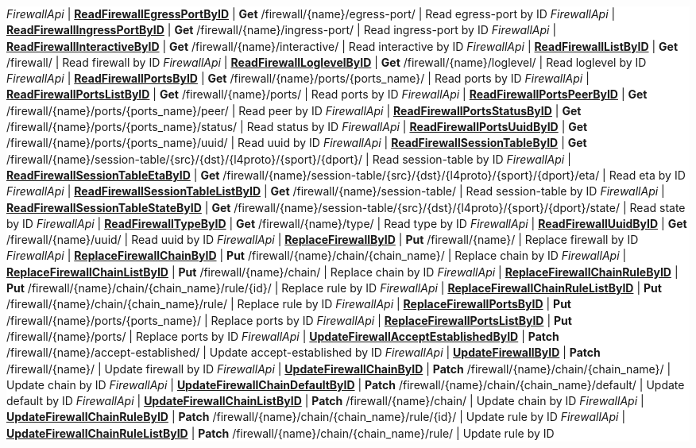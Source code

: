 *FirewallApi* | [**ReadFirewallEgressPortByID**](docs/FirewallApi.md#readfirewallegressportbyid) | **Get** /firewall/{name}/egress-port/ | Read egress-port by ID
*FirewallApi* | [**ReadFirewallIngressPortByID**](docs/FirewallApi.md#readfirewallingressportbyid) | **Get** /firewall/{name}/ingress-port/ | Read ingress-port by ID
*FirewallApi* | [**ReadFirewallInteractiveByID**](docs/FirewallApi.md#readfirewallinteractivebyid) | **Get** /firewall/{name}/interactive/ | Read interactive by ID
*FirewallApi* | [**ReadFirewallListByID**](docs/FirewallApi.md#readfirewalllistbyid) | **Get** /firewall/ | Read firewall by ID
*FirewallApi* | [**ReadFirewallLoglevelByID**](docs/FirewallApi.md#readfirewallloglevelbyid) | **Get** /firewall/{name}/loglevel/ | Read loglevel by ID
*FirewallApi* | [**ReadFirewallPortsByID**](docs/FirewallApi.md#readfirewallportsbyid) | **Get** /firewall/{name}/ports/{ports_name}/ | Read ports by ID
*FirewallApi* | [**ReadFirewallPortsListByID**](docs/FirewallApi.md#readfirewallportslistbyid) | **Get** /firewall/{name}/ports/ | Read ports by ID
*FirewallApi* | [**ReadFirewallPortsPeerByID**](docs/FirewallApi.md#readfirewallportspeerbyid) | **Get** /firewall/{name}/ports/{ports_name}/peer/ | Read peer by ID
*FirewallApi* | [**ReadFirewallPortsStatusByID**](docs/FirewallApi.md#readfirewallportsstatusbyid) | **Get** /firewall/{name}/ports/{ports_name}/status/ | Read status by ID
*FirewallApi* | [**ReadFirewallPortsUuidByID**](docs/FirewallApi.md#readfirewallportsuuidbyid) | **Get** /firewall/{name}/ports/{ports_name}/uuid/ | Read uuid by ID
*FirewallApi* | [**ReadFirewallSessionTableByID**](docs/FirewallApi.md#readfirewallsessiontablebyid) | **Get** /firewall/{name}/session-table/{src}/{dst}/{l4proto}/{sport}/{dport}/ | Read session-table by ID
*FirewallApi* | [**ReadFirewallSessionTableEtaByID**](docs/FirewallApi.md#readfirewallsessiontableetabyid) | **Get** /firewall/{name}/session-table/{src}/{dst}/{l4proto}/{sport}/{dport}/eta/ | Read eta by ID
*FirewallApi* | [**ReadFirewallSessionTableListByID**](docs/FirewallApi.md#readfirewallsessiontablelistbyid) | **Get** /firewall/{name}/session-table/ | Read session-table by ID
*FirewallApi* | [**ReadFirewallSessionTableStateByID**](docs/FirewallApi.md#readfirewallsessiontablestatebyid) | **Get** /firewall/{name}/session-table/{src}/{dst}/{l4proto}/{sport}/{dport}/state/ | Read state by ID
*FirewallApi* | [**ReadFirewallTypeByID**](docs/FirewallApi.md#readfirewalltypebyid) | **Get** /firewall/{name}/type/ | Read type by ID
*FirewallApi* | [**ReadFirewallUuidByID**](docs/FirewallApi.md#readfirewalluuidbyid) | **Get** /firewall/{name}/uuid/ | Read uuid by ID
*FirewallApi* | [**ReplaceFirewallByID**](docs/FirewallApi.md#replacefirewallbyid) | **Put** /firewall/{name}/ | Replace firewall by ID
*FirewallApi* | [**ReplaceFirewallChainByID**](docs/FirewallApi.md#replacefirewallchainbyid) | **Put** /firewall/{name}/chain/{chain_name}/ | Replace chain by ID
*FirewallApi* | [**ReplaceFirewallChainListByID**](docs/FirewallApi.md#replacefirewallchainlistbyid) | **Put** /firewall/{name}/chain/ | Replace chain by ID
*FirewallApi* | [**ReplaceFirewallChainRuleByID**](docs/FirewallApi.md#replacefirewallchainrulebyid) | **Put** /firewall/{name}/chain/{chain_name}/rule/{id}/ | Replace rule by ID
*FirewallApi* | [**ReplaceFirewallChainRuleListByID**](docs/FirewallApi.md#replacefirewallchainrulelistbyid) | **Put** /firewall/{name}/chain/{chain_name}/rule/ | Replace rule by ID
*FirewallApi* | [**ReplaceFirewallPortsByID**](docs/FirewallApi.md#replacefirewallportsbyid) | **Put** /firewall/{name}/ports/{ports_name}/ | Replace ports by ID
*FirewallApi* | [**ReplaceFirewallPortsListByID**](docs/FirewallApi.md#replacefirewallportslistbyid) | **Put** /firewall/{name}/ports/ | Replace ports by ID
*FirewallApi* | [**UpdateFirewallAcceptEstablishedByID**](docs/FirewallApi.md#updatefirewallacceptestablishedbyid) | **Patch** /firewall/{name}/accept-established/ | Update accept-established by ID
*FirewallApi* | [**UpdateFirewallByID**](docs/FirewallApi.md#updatefirewallbyid) | **Patch** /firewall/{name}/ | Update firewall by ID
*FirewallApi* | [**UpdateFirewallChainByID**](docs/FirewallApi.md#updatefirewallchainbyid) | **Patch** /firewall/{name}/chain/{chain_name}/ | Update chain by ID
*FirewallApi* | [**UpdateFirewallChainDefaultByID**](docs/FirewallApi.md#updatefirewallchaindefaultbyid) | **Patch** /firewall/{name}/chain/{chain_name}/default/ | Update default by ID
*FirewallApi* | [**UpdateFirewallChainListByID**](docs/FirewallApi.md#updatefirewallchainlistbyid) | **Patch** /firewall/{name}/chain/ | Update chain by ID
*FirewallApi* | [**UpdateFirewallChainRuleByID**](docs/FirewallApi.md#updatefirewallchainrulebyid) | **Patch** /firewall/{name}/chain/{chain_name}/rule/{id}/ | Update rule by ID
*FirewallApi* | [**UpdateFirewallChainRuleListByID**](docs/FirewallApi.md#updatefirewallchainrulelistbyid) | **Patch** /firewall/{name}/chain/{chain_name}/rule/ | Update rule by ID
